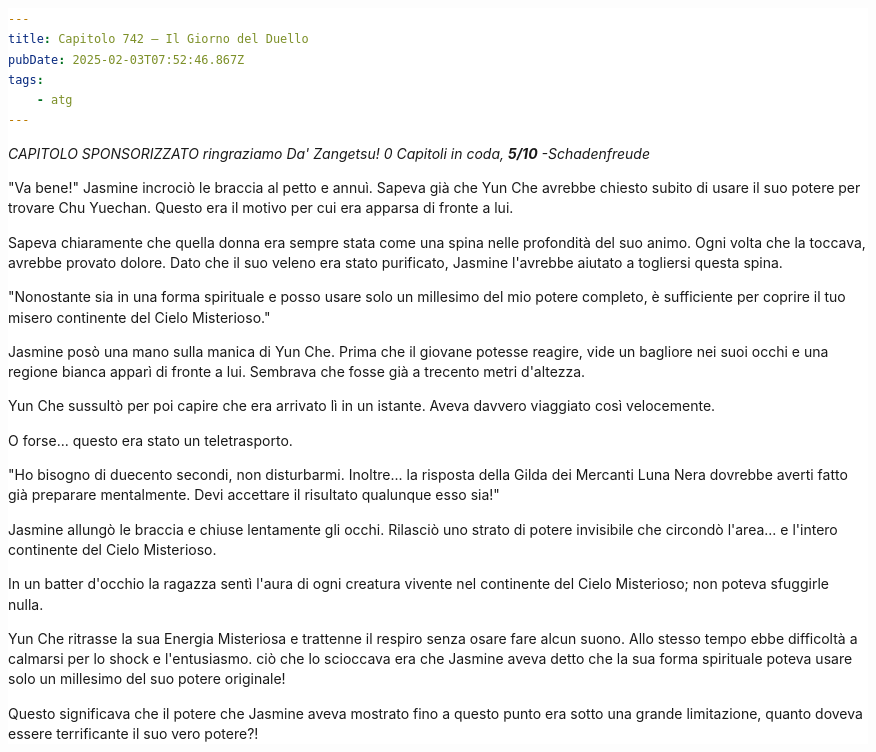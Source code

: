 ```yaml
---
title: Capitolo 742 – Il Giorno del Duello
pubDate: 2025-02-03T07:52:46.867Z
tags:
    - atg
---
```



<em>CAPITOLO SPONSORIZZATO ringraziamo Da' Zangetsu!</em>
<em>0 Capitoli in coda, <strong>5/10</strong></em>
<em>-Schadenfreude</em>


"Va bene!" Jasmine incrociò le braccia al petto e annuì. Sapeva già che Yun Che avrebbe chiesto subito di usare il suo potere per trovare Chu Yuechan. Questo era il motivo per cui era apparsa di fronte a lui.


Sapeva chiaramente che quella donna era sempre stata come una spina nelle profondità del suo animo. Ogni volta che la toccava, avrebbe provato dolore. Dato che il suo veleno era stato purificato, Jasmine l'avrebbe aiutato a togliersi questa spina.


"Nonostante sia in una forma spirituale e posso usare solo un millesimo del mio potere completo, è sufficiente per coprire il tuo misero continente del Cielo Misterioso."


Jasmine posò una mano sulla manica di Yun Che. Prima che il giovane potesse reagire, vide un bagliore nei suoi occhi e una regione bianca apparì di fronte a lui. Sembrava che fosse già a trecento metri d'altezza.


Yun Che sussultò per poi capire che era arrivato lì in un istante. Aveva davvero viaggiato così velocemente.


O forse... questo era stato un teletrasporto.


"Ho bisogno di duecento secondi, non disturbarmi. Inoltre... la risposta della Gilda dei Mercanti Luna Nera dovrebbe averti fatto già preparare mentalmente. Devi accettare il risultato qualunque esso sia!"


Jasmine allungò le braccia e chiuse lentamente gli occhi. Rilasciò uno strato di potere invisibile che circondò l'area... e l'intero continente del Cielo Misterioso.


In un batter d'occhio la ragazza sentì l'aura di ogni creatura vivente nel continente del Cielo Misterioso; non poteva sfuggirle nulla.


Yun Che ritrasse la sua Energia Misteriosa e trattenne il respiro senza osare fare alcun suono. Allo stesso tempo ebbe difficoltà a calmarsi per lo shock e l'entusiasmo. ciò che lo scioccava era che Jasmine aveva detto che la sua forma spirituale poteva usare solo un millesimo del suo potere originale!


Questo significava che il potere che Jasmine aveva mostrato fino a questo punto era sotto una grande limitazione, quanto doveva essere terrificante il suo vero potere?!
